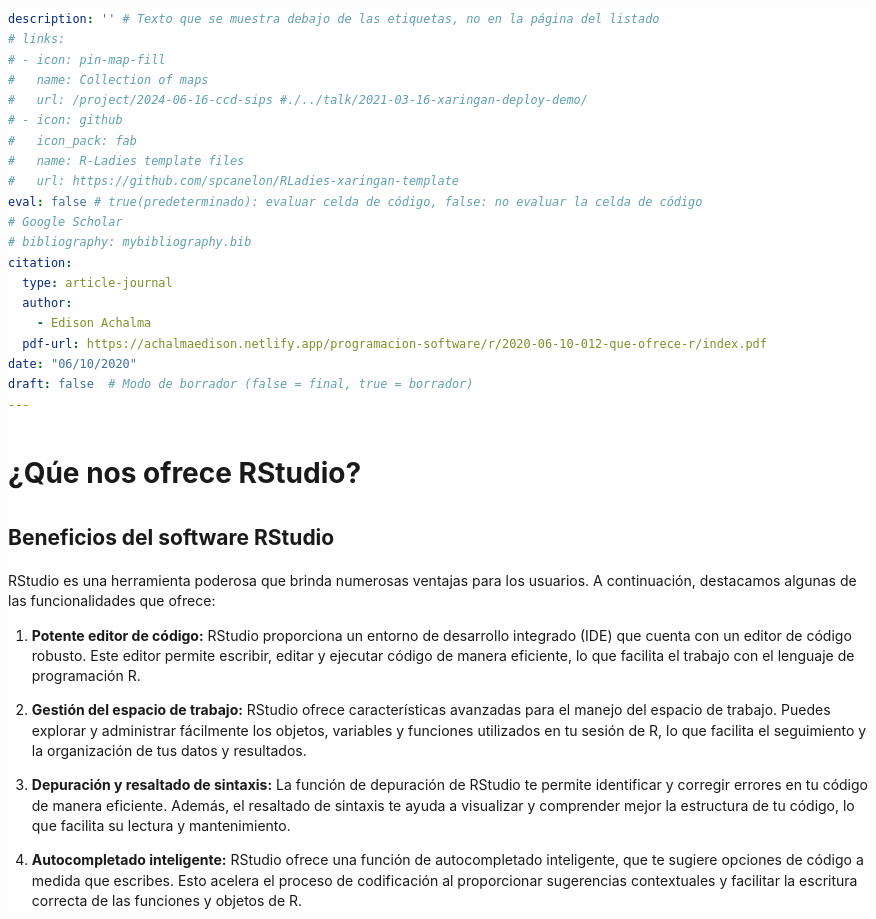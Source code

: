 ```yaml
description: '' # Texto que se muestra debajo de las etiquetas, no en la página del listado
# links:
# - icon: pin-map-fill
#   name: Collection of maps
#   url: /project/2024-06-16-ccd-sips #./../talk/2021-03-16-xaringan-deploy-demo/
# - icon: github
#   icon_pack: fab
#   name: R-Ladies template files
#   url: https://github.com/spcanelon/RLadies-xaringan-template
eval: false # true(predeterminado): evaluar celda de código, false: no evaluar la celda de código
# Google Scholar
# bibliography: mybibliography.bib
citation:
  type: article-journal
  author:
    - Edison Achalma
  pdf-url: https://achalmaedison.netlify.app/programacion-software/r/2020-06-10-012-que-ofrece-r/index.pdf
date: "06/10/2020"
draft: false  # Modo de borrador (false = final, true = borrador)
---
```










# ¿Qúe nos ofrece RStudio?

## Beneficios del software RStudio

RStudio es una herramienta poderosa que brinda numerosas ventajas para los usuarios. A continuación, destacamos algunas de las funcionalidades que ofrece:

1.  **Potente editor de código:** RStudio proporciona un entorno de desarrollo integrado (IDE) que cuenta con un editor de código robusto. Este editor permite escribir, editar y ejecutar código de manera eficiente, lo que facilita el trabajo con el lenguaje de programación R.

2.  **Gestión del espacio de trabajo:** RStudio ofrece características avanzadas para el manejo del espacio de trabajo. Puedes explorar y administrar fácilmente los objetos, variables y funciones utilizados en tu sesión de R, lo que facilita el seguimiento y la organización de tus datos y resultados.

3.  **Depuración y resaltado de sintaxis:** La función de depuración de RStudio te permite identificar y corregir errores en tu código de manera eficiente. Además, el resaltado de sintaxis te ayuda a visualizar y comprender mejor la estructura de tu código, lo que facilita su lectura y mantenimiento.

4.  **Autocompletado inteligente:** RStudio ofrece una función de autocompletado inteligente, que te sugiere opciones de código a medida que escribes. Esto acelera el proceso de codificación al proporcionar sugerencias contextuales y facilitar la escritura correcta de las funciones y objetos de R.
